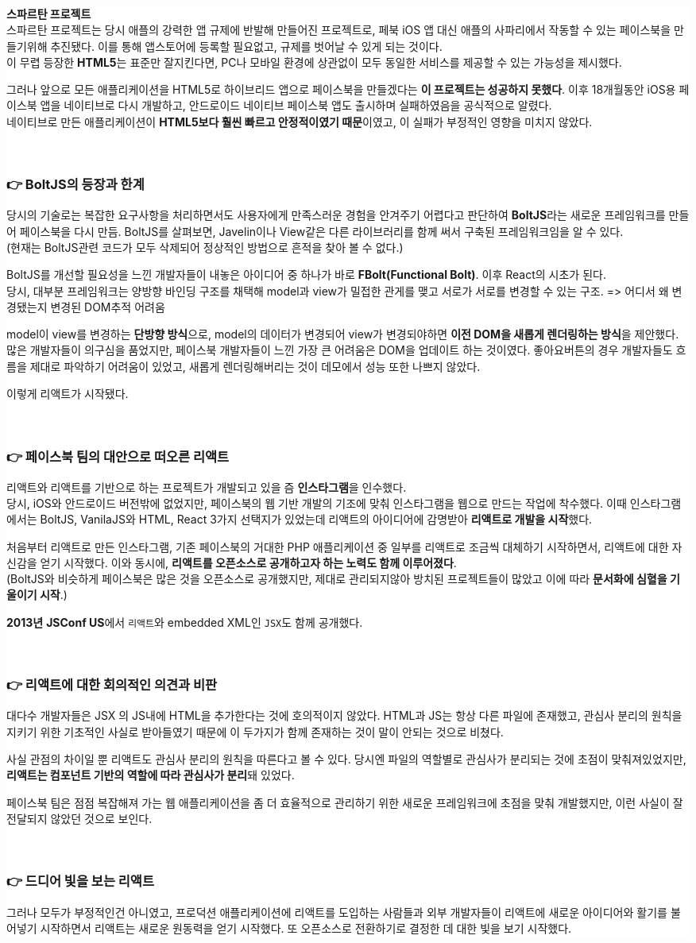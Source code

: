 **스파르탄 프로젝트**<br/>스파르탄 프로젝트는 당시 애플의 강력한 앱 규제에 반발해 만들어진 프로젝트로, 페북 iOS 앱 대신 애플의 사파리에서 작동할 수 있는 페이스북을 만들기위해 추진됐다. 이를 통해 앱스토어에 등록할 필요없고, 규제를 벗어날 수 있게 되는 것이다.<br/>이 무렵 등장한 **HTML5**는 표준만 잘지킨다면, PC나 모바일 환경에 상관없이 모두 동일한 서비스를 제공할 수 있는 가능성을 제시했다.

그러나 앞으로 모든 애플리케이션을 HTML5로 하이브리드 앱으로 페이스북을 만들겠다는 **이 프로젝트는 성공하지 못했다**. 이후 18개월동안 iOS용 페이스북 앱을 네이티브로 다시 개발하고, 안드로이드 네이티브 페이스북 앱도 출시하며 실패하였음을 공식적으로 알렸다.<br/>네이티브로 만든 애플리케이션이 **HTML5보다 훨씬 빠르고 안정적이였기 때문**이였고, 이 실패가 부정적인 영향을 미치지 않았다.

<br/>

### 👉 BoltJS의 등장과 한계

당시의 기술로는 복잡한 요구사항을 처리하면서도 사용자에게 만족스러운 경험을 안겨주기 어렵다고 판단하여 **BoltJS**라는 새로운 프레임워크를 만들어 페이스북을 다시 만듬. BoltJS를 살펴보면, Javelin이나 View같은 다른 라이브러리를 함께 써서 구축된 프레임워크임을 알 수 있다.<br/>(현재는 BoltJS관련 코드가 모두 삭제되어 정상적인 방법으로 흔적을 찾아 볼 수 없다.)

BoltJS를 개선할 필요성을 느낀 개발자들이 내놓은 아이디어 중 하나가 바로 **FBolt(Functional Bolt)**. 이후 React의 시초가 된다.<br/>당시, 대부분 프레임워크는 양방향 바인딩 구조를 채택해 model과 view가 밀접한 관게를 맺고 서로가 서로를 변경할 수 있는 구조. => 어디서 왜 변경됐는지 변경된 DOM추적 어려움

model이 view를 변경하는 **단방향 방식**으로, model의 데이터가 변경되어 view가 변경되야하면 **이전 DOM을 새롭게 렌더링하는 방식**을 제안했다.<br/>많은 개발자들이 의구심을 품었지만, 페이스북 개발자들이 느낀 가장 큰 어려움은 DOM을 업데이트 하는 것이였다. 좋아요버튼의 경우 개발자들도 흐름을 제대로 파악하기 어려움이 있었고, 새롭게 렌더링해버리는 것이 데모에서 성능 또한 나쁘지 않았다.

이렇게 리액트가 시작됐다.

<br/>

### 👉 페이스북 팀의 대안으로 떠오른 리액트

리액트와 리액트를 기반으로 하는 프로젝트가 개발되고 있을 즘 **인스타그램**을 인수했다. <br/>당시, iOS와 안드로이드 버전밖에 없었지만, 페이스북의 웹 기반 개발의 기조에 맞춰 인스타그램을 웹으로 만드는 작업에 착수했다. 이때 인스타그램에서는 BoltJS, VanilaJS와 HTML, React 3가지 선택지가 있었는데 리액트의 아이디어에 감명받아 **리액트로 개발을 시작**했다.

처음부터 리액트로 만든 인스타그램, 기존 페이스북의 거대한 PHP 애플리케이션 중 일부를 리액트로 조금씩 대체하기 시작하면서,  리액트에 대한 자신감을 얻기 시작했다. 이와 동시에, **리액트를 오픈소스로 공개하고자 하는 노력도 함께 이루어졌다**.<br/>(BoltJS와 비슷하게 페이스북은 많은 것을 오픈소스로 공개했지만, 제대로 관리되지않아 방치된 프로젝트들이 많았고 이에 따라 **문서화에 심혈을 기울이기 시작**.)

**2013년** **JSConf US**에서 `리액트`와 embedded XML인 `JSX`도 함께 공개했다.

<br/>

### 👉 리액트에 대한 회의적인 의견과 비판

대다수 개발자들은 JSX 의 JS내에 HTML을 추가한다는 것에 호의적이지 않았다. HTML과 JS는 항상 다른 파일에 존재했고, 관심사 분리의 원칙을 지키기 위한 기초적인 사실로 받아들였기 때문에 이 두가지가 함께 존재하는 것이 말이 안되는 것으로 비쳤다.

사실 관점의 차이일 뿐 리액트도 관심사 분리의 원칙을 따른다고 볼 수 있다. 당시엔 파일의 역할별로 관심사가 분리되는 것에 초점이 맞춰져있었지만, **리액트는 컴포넌트 기반의 역할에 따라 관심사가 분리**돼 있었다.

페이스북 팀은 점점 복잡해져 가는 웹 애플리케이션을 좀 더 효율적으로 관리하기 위한 새로운 프레임워크에 초점을 맞춰 개발했지만, 이런 사실이 잘 전달되지 않았던 것으로 보인다.

<br/>

### 👉 드디어 빛을 보는 리액트

그러나 모두가 부정적인건 아니였고, 프로덕션 애플리케이션에 리액트를 도입하는 사람들과 외부 개발자들이 리액트에 새로운 아이디어와 활기를 불어넣기 시작하면서 리액트는 새로운 원동력을 얻기 시작했다. 또 오픈소스로 전환하기로 결정한 데 대한 빛을 보기 시작했다.

